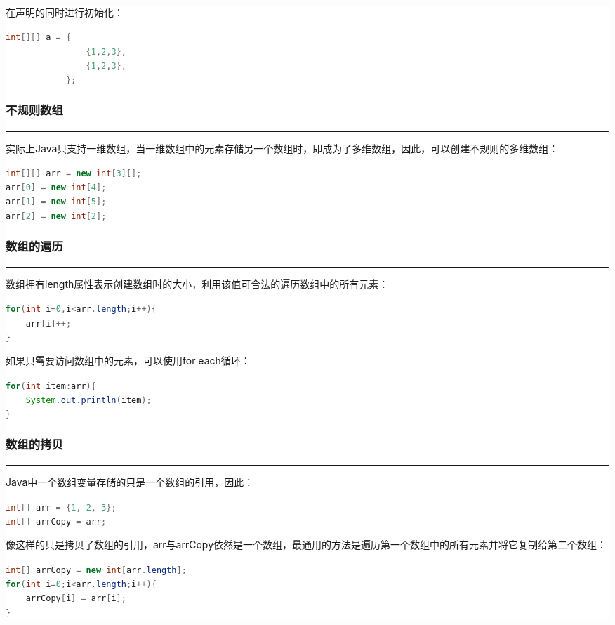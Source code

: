在声明的同时进行初始化：

```java
int[][] a = {
                {1,2,3},
                {1,2,3},
            };
```

### 不规则数组

---

实际上Java只支持一维数组，当一维数组中的元素存储另一个数组时，即成为了多维数组，因此，可以创建不规则的多维数组：

```java
int[][] arr = new int[3][];
arr[0] = new int[4];
arr[1] = new int[5];
arr[2] = new int[2];
```

### 数组的遍历

---

数组拥有length属性表示创建数组时的大小，利用该值可合法的遍历数组中的所有元素：

```java
for(int i=0,i<arr.length;i++){
    arr[i]++;
}
```

如果只需要访问数组中的元素，可以使用for each循环：

```java
for(int item:arr){
    System.out.println(item);
}
```

### 数组的拷贝

---

Java中一个数组变量存储的只是一个数组的引用，因此：

```java
int[] arr = {1, 2, 3};
int[] arrCopy = arr;
```

像这样的只是拷贝了数组的引用，arr与arrCopy依然是一个数组，最通用的方法是遍历第一个数组中的所有元素并将它复制给第二个数组：

```java
int[] arrCopy = new int[arr.length];
for(int i=0;i<arr.length;i++){
    arrCopy[i] = arr[i];
}
```
